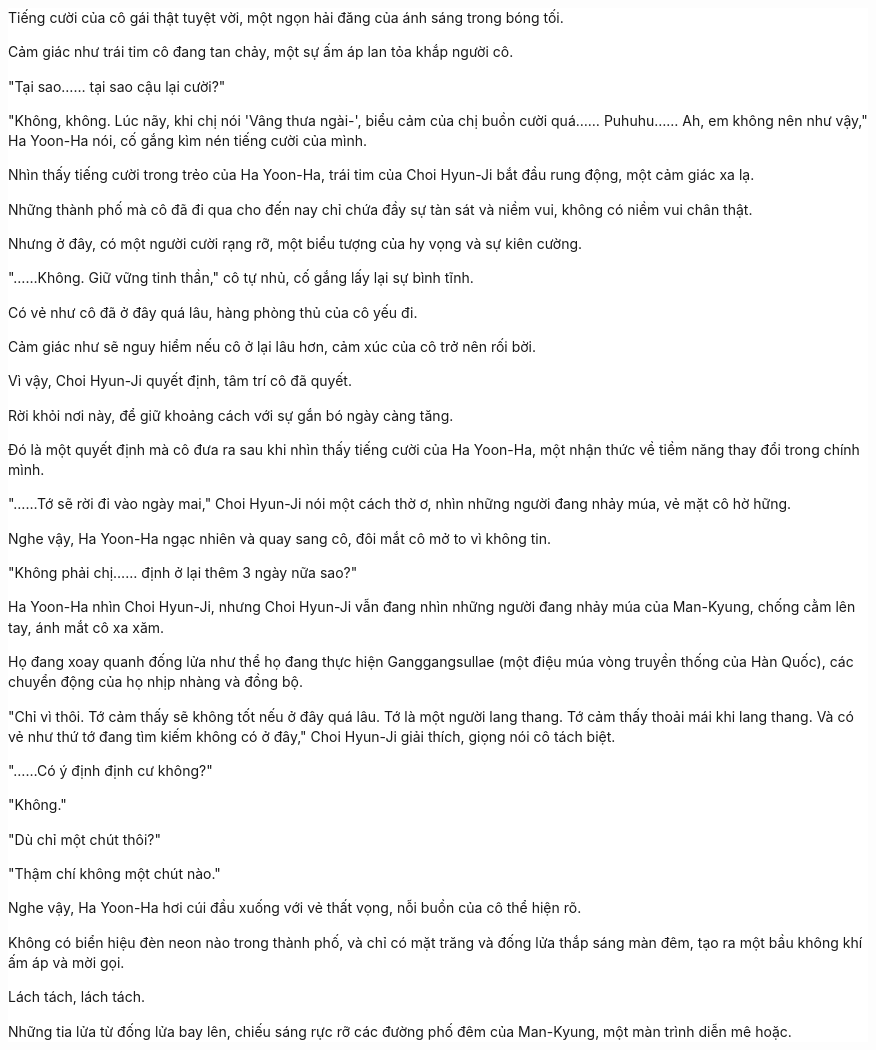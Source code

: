 Tiếng cười của cô gái thật tuyệt vời, một ngọn hải đăng của ánh sáng trong bóng tối.

Cảm giác như trái tim cô đang tan chảy, một sự ấm áp lan tỏa khắp người cô.

"Tại sao…… tại sao cậu lại cười?"

"Không, không. Lúc nãy, khi chị nói 'Vâng thưa ngài-', biểu cảm của chị buồn cười quá…… Puhuhu…… Ah, em không nên như vậy," Ha Yoon-Ha nói, cố gắng kìm nén tiếng cười của mình.

Nhìn thấy tiếng cười trong trẻo của Ha Yoon-Ha, trái tim của Choi Hyun-Ji bắt đầu rung động, một cảm giác xa lạ.

Những thành phố mà cô đã đi qua cho đến nay chỉ chứa đầy sự tàn sát và niềm vui, không có niềm vui chân thật.

Nhưng ở đây, có một người cười rạng rỡ, một biểu tượng của hy vọng và sự kiên cường.

"……Không. Giữ vững tinh thần," cô tự nhủ, cố gắng lấy lại sự bình tĩnh.

Có vẻ như cô đã ở đây quá lâu, hàng phòng thủ của cô yếu đi.

Cảm giác như sẽ nguy hiểm nếu cô ở lại lâu hơn, cảm xúc của cô trở nên rối bời.

Vì vậy, Choi Hyun-Ji quyết định, tâm trí cô đã quyết.

Rời khỏi nơi này, để giữ khoảng cách với sự gắn bó ngày càng tăng.

Đó là một quyết định mà cô đưa ra sau khi nhìn thấy tiếng cười của Ha Yoon-Ha, một nhận thức về tiềm năng thay đổi trong chính mình.

"……Tớ sẽ rời đi vào ngày mai," Choi Hyun-Ji nói một cách thờ ơ, nhìn những người đang nhảy múa, vẻ mặt cô hờ hững.

Nghe vậy, Ha Yoon-Ha ngạc nhiên và quay sang cô, đôi mắt cô mở to vì không tin.

"Không phải chị…… định ở lại thêm 3 ngày nữa sao?"

Ha Yoon-Ha nhìn Choi Hyun-Ji, nhưng Choi Hyun-Ji vẫn đang nhìn những người đang nhảy múa của Man-Kyung, chống cằm lên tay, ánh mắt cô xa xăm.

Họ đang xoay quanh đống lửa như thể họ đang thực hiện Ganggangsullae (một điệu múa vòng truyền thống của Hàn Quốc), các chuyển động của họ nhịp nhàng và đồng bộ.

"Chỉ vì thôi. Tớ cảm thấy sẽ không tốt nếu ở đây quá lâu. Tớ là một người lang thang. Tớ cảm thấy thoải mái khi lang thang. Và có vẻ như thứ tớ đang tìm kiếm không có ở đây," Choi Hyun-Ji giải thích, giọng nói cô tách biệt.

"……Có ý định định cư không?"

"Không."

"Dù chỉ một chút thôi?"

"Thậm chí không một chút nào."

Nghe vậy, Ha Yoon-Ha hơi cúi đầu xuống với vẻ thất vọng, nỗi buồn của cô thể hiện rõ.

Không có biển hiệu đèn neon nào trong thành phố, và chỉ có mặt trăng và đống lửa thắp sáng màn đêm, tạo ra một bầu không khí ấm áp và mời gọi.

Lách tách, lách tách.

Những tia lửa từ đống lửa bay lên, chiếu sáng rực rỡ các đường phố đêm của Man-Kyung, một màn trình diễn mê hoặc.

